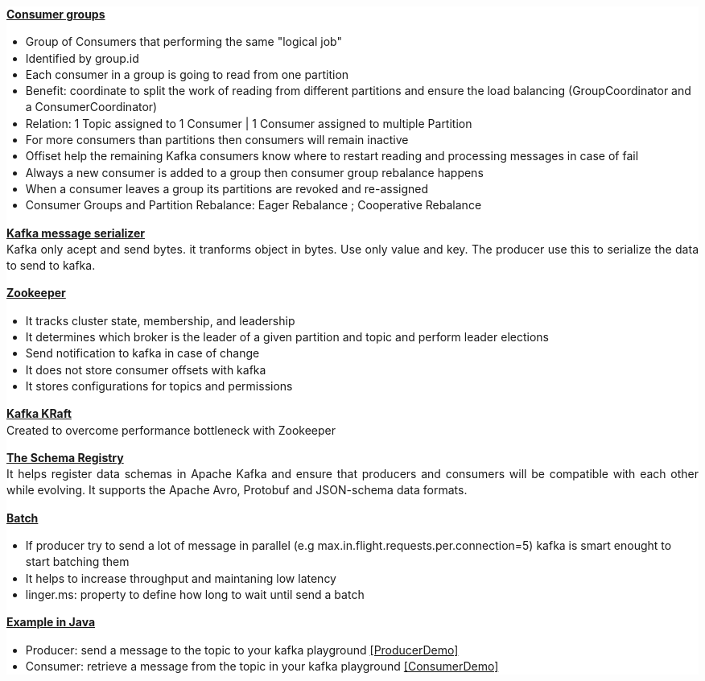 <p style="text-align: justify;"><u><b>Consumer groups</b></u></p>
<ul>
  <li>Group of Consumers that performing the same "logical job"</li>
  <li>Identified by group.id</li>
  <li>Each consumer in a group is going to read from one partition</li> 
  <li>Benefit: coordinate to split the work of reading from different partitions and ensure the load balancing (GroupCoordinator and a ConsumerCoordinator)</li>
  <li>Relation: 1 Topic assigned to 1 Consumer | 1 Consumer assigned to multiple Partition</li>
  <li>For more consumers than partitions then consumers will remain inactive</li>
  <li>Offiset help the remaining Kafka consumers know where to restart reading and processing messages in case of fail</li>
  <li>Always a new consumer is added to a group then consumer group rebalance happens</li>
  <li>When a consumer leaves a group its partitions are revoked and re-assigned</li>
  <li>Consumer Groups and Partition Rebalance: Eager Rebalance ; Cooperative Rebalance</li>
</ul>

<p style="text-align: justify;"><u><b>Kafka message serializer</b></u><br />
Kafka only acept and send bytes. it tranforms object in bytes. Use only value and key. The producer use this to serialize the data to send to kafka.</p>

<p style="text-align: justify;"><u><b>Zookeeper</b></u></p>
<ul>
  <li>It tracks cluster state, membership, and leadership</li>
  <li>It determines which broker is the leader of a given partition and topic and perform leader elections</li>
  <li>Send notification to kafka in case of change</li>
  <li>It does not store consumer offsets with kafka</li>
  <li>It stores configurations for topics and permissions</li>
</ul>

<p style="text-align: justify;"><u><b>Kafka KRaft</b></u><br />
Created to overcome performance bottleneck with Zookeeper</p>  

<p style="text-align: justify;"><u><b>The Schema Registry </b></u><br />
It helps register data schemas in Apache Kafka and ensure that producers and consumers will be compatible with each other while evolving. It supports the Apache Avro, Protobuf and JSON-schema data formats.</p>


<p style="text-align: justify;"><u><b>Batch</b></u></p>
<ul>
  <li>If producer try to send a lot of message in parallel (e.g max.in.flight.requests.per.connection=5) kafka is smart enought to start batching them</li>
  <li>It helps to increase throughput and maintaning low latency</li>
  <li>linger.ms: property to define how long to wait until send a batch</li>
</ul>

<p style="text-align: justify;"><u><b>Example in Java</b></u></p>
<ul>
  <li>Producer: send a message to the topic to your kafka playground <a href="https://github.com/conduktor/kafka-beginners-course/blob/main/kafka-basics/src/main/java/io/conduktor/demos/kafka/ProducerDemo.java">[ProducerDemo]</a></li>
  <li>Consumer: retrieve a message from the topic in your kafka playground <a href="https://github.com/conduktor/kafka-beginners-course/blob/main/kafka-basics/src/main/java/io/conduktor/demos/kafka/ConsumerDemo.java">[ConsumerDemo]</a></li>
</ul>
